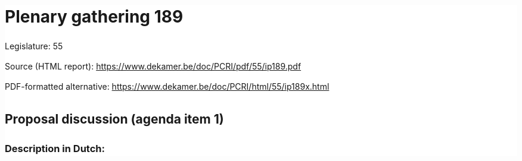 # Plenary gathering 189

Legislature: 55

Source (HTML report): https://www.dekamer.be/doc/PCRI/pdf/55/ip189.pdf

PDF-formatted alternative: https://www.dekamer.be/doc/PCRI/html/55/ip189x.html

## Proposal discussion (agenda item 1)

### Description in Dutch:
